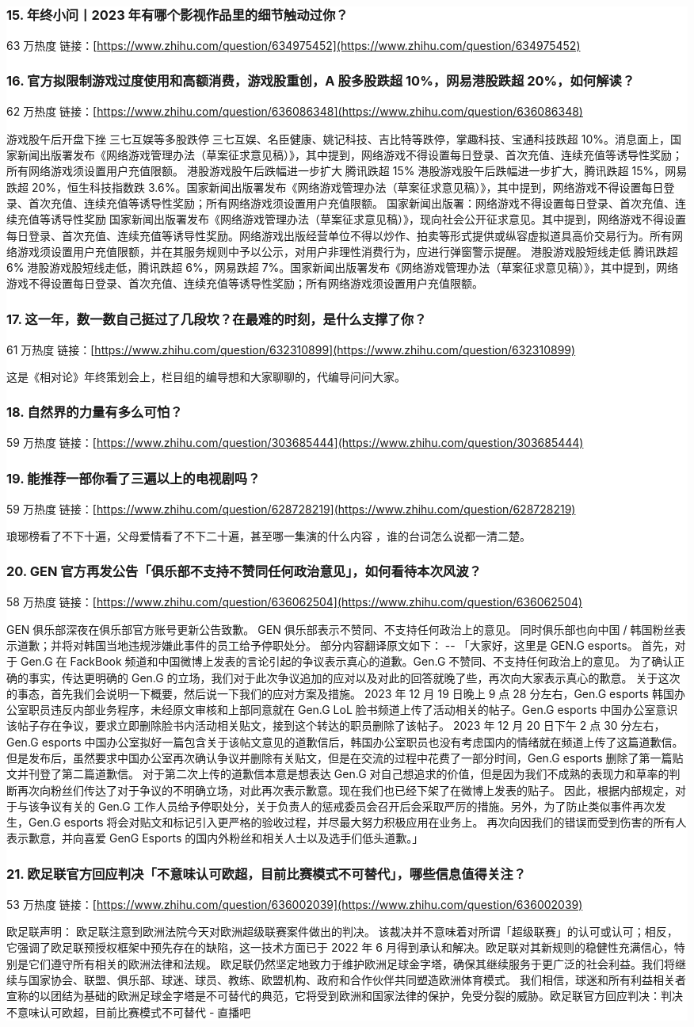 ### 15. 年终小问丨2023 年有哪个影视作品里的细节触动过你？
63 万热度 链接：[https://www.zhihu.com/question/634975452](https://www.zhihu.com/question/634975452)



### 16. 官方拟限制游戏过度使用和高额消费，游戏股重创，A 股多股跌超 10%，网易港股跌超 20%，如何解读？
62 万热度 链接：[https://www.zhihu.com/question/636086348](https://www.zhihu.com/question/636086348)

游戏股午后开盘下挫 三七互娱等多股跌停 三七互娱、名臣健康、姚记科技、吉比特等跌停，掌趣科技、宝通科技跌超 10%。消息面上，国家新闻出版署发布《网络游戏管理办法（草案征求意见稿）》，其中提到，网络游戏不得设置每日登录、首次充值、连续充值等诱导性奖励；所有网络游戏须设置用户充值限额。 港股游戏股午后跌幅进一步扩大 腾讯跌超 15% 港股游戏股午后跌幅进一步扩大，腾讯跌超 15%，网易跌超 20%，恒生科技指数跌 3.6%。国家新闻出版署发布《网络游戏管理办法（草案征求意见稿）》，其中提到，网络游戏不得设置每日登录、首次充值、连续充值等诱导性奖励；所有网络游戏须设置用户充值限额。 国家新闻出版署：网络游戏不得设置每日登录、首次充值、连续充值等诱导性奖励 国家新闻出版署发布《网络游戏管理办法（草案征求意见稿）》，现向社会公开征求意见。其中提到，网络游戏不得设置每日登录、首次充值、连续充值等诱导性奖励。网络游戏出版经营单位不得以炒作、拍卖等形式提供或纵容虚拟道具高价交易行为。所有网络游戏须设置用户充值限额，并在其服务规则中予以公示，对用户非理性消费行为，应进行弹窗警示提醒。 港股游戏股短线走低 腾讯跌超 6% 港股游戏股短线走低，腾讯跌超 6%，网易跌超 7%。国家新闻出版署发布《网络游戏管理办法（草案征求意见稿）》，其中提到，网络游戏不得设置每日登录、首次充值、连续充值等诱导性奖励；所有网络游戏须设置用户充值限额。

### 17. 这一年，数一数自己挺过了几段坎？在最难的时刻，是什么支撑了你？
61 万热度 链接：[https://www.zhihu.com/question/632310899](https://www.zhihu.com/question/632310899)

这是《相对论》年终策划会上，栏目组的编导想和大家聊聊的，代编导问问大家。

### 18. 自然界的力量有多么可怕？
59 万热度 链接：[https://www.zhihu.com/question/303685444](https://www.zhihu.com/question/303685444)



### 19. 能推荐一部你看了三遍以上的电视剧吗？
59 万热度 链接：[https://www.zhihu.com/question/628728219](https://www.zhihu.com/question/628728219)

琅琊榜看了不下十遍，父母爱情看了不下二十遍，甚至哪一集演的什么内容 ，谁的台词怎么说都一清二楚。

### 20. GEN 官方再发公告「俱乐部不支持不赞同任何政治意见」，如何看待本次风波？
58 万热度 链接：[https://www.zhihu.com/question/636062504](https://www.zhihu.com/question/636062504)

GEN 俱乐部深夜在俱乐部官方账号更新公告致歉。 GEN 俱乐部表示不赞同、不支持任何政治上的意见。 同时俱乐部也向中国 / 韩国粉丝表示道歉；并将对韩国当地违规涉嫌此事件的员工给予停职处分。 部分内容翻译原文如下： -- 「大家好，这里是 GEN.G esports。 首先，对于 Gen.G 在 FackBook 频道和中国微博上发表的言论引起的争议表示真心的道歉。Gen.G 不赞同、不支持任何政治上的意见。 为了确认正确的事实，传达更明确的 Gen.G 的立场，我们对于此次争议追加的应对以及对此的回答就晚了些，再次向大家表示真心的歉意。 关于这次的事态，首先我们会说明一下概要，然后说一下我们的应对方案及措施。 2023 年 12 月 19 日晚上 9 点 28 分左右，Gen.G esports 韩国办公室职员违反内部业务程序，未经原文审核和上部同意就在 Gen.G LoL 脸书频道上传了活动相关的帖子。Gen.G esports 中国办公室意识该帖子存在争议，要求立即删除脸书内活动相关贴文，接到这个转达的职员删除了该帖子。 2023 年 12 月 20 日下午 2 点 30 分左右，Gen.G esports 中国办公室拟好一篇包含关于该帖文意见的道歉信后，韩国办公室职员也没有考虑国内的情绪就在频道上传了这篇道歉信。 但是发布后，虽然要求中国办公室再次确认争议并删除有关贴文，但是在交流的过程中花费了一部分时间，Gen.G esports 删除了第一篇贴文并刊登了第二篇道歉信。 对于第二次上传的道歉信本意是想表达 Gen.G 对自己想追求的价值，但是因为我们不成熟的表现力和草率的判断再次向粉丝们传达了对于争议的不明确立场，对此再次表示歉意。现在我们也已经下架了在微博上发表的贴子。 因此，根据内部规定，对于与该争议有关的 Gen.G 工作人员给予停职处分，关于负责人的惩戒委员会召开后会采取严厉的措施。另外，为了防止类似事件再次发生，Gen.G esports 将会对贴文和标记引入更严格的验收过程，并尽最大努力积极应用在业务上。 再次向因我们的错误而受到伤害的所有人表示歉意，并向喜爱 GenG Esports 的国内外粉丝和相关人士以及选手们低头道歉。」

### 21. 欧足联官方回应判决「不意味认可欧超，目前比赛模式不可替代」，哪些信息值得关注？
53 万热度 链接：[https://www.zhihu.com/question/636002039](https://www.zhihu.com/question/636002039)

欧足联声明： 欧足联注意到欧洲法院今天对欧洲超级联赛案件做出的判决。 该裁决并不意味着对所谓「超级联赛」的认可或认可；相反，它强调了欧足联预授权框架中预先存在的缺陷，这一技术方面已于 2022 年 6 月得到承认和解决。欧足联对其新规则的稳健性充满信心，特别是它们遵守所有相关的欧洲法律和法规。 欧足联仍然坚定地致力于维护欧洲足球金字塔，确保其继续服务于更广泛的社会利益。我们将继续与国家协会、联盟、俱乐部、球迷、球员、教练、欧盟机构、政府和合作伙伴共同塑造欧洲体育模式。 我们相信，球迷和所有利益相关者宣称的以团结为基础的欧洲足球金字塔是不可替代的典范，它将受到欧洲和国家法律的保护，免受分裂的威胁。欧足联官方回应判决：判决不意味认可欧超，目前比赛模式不可替代 - 直播吧
